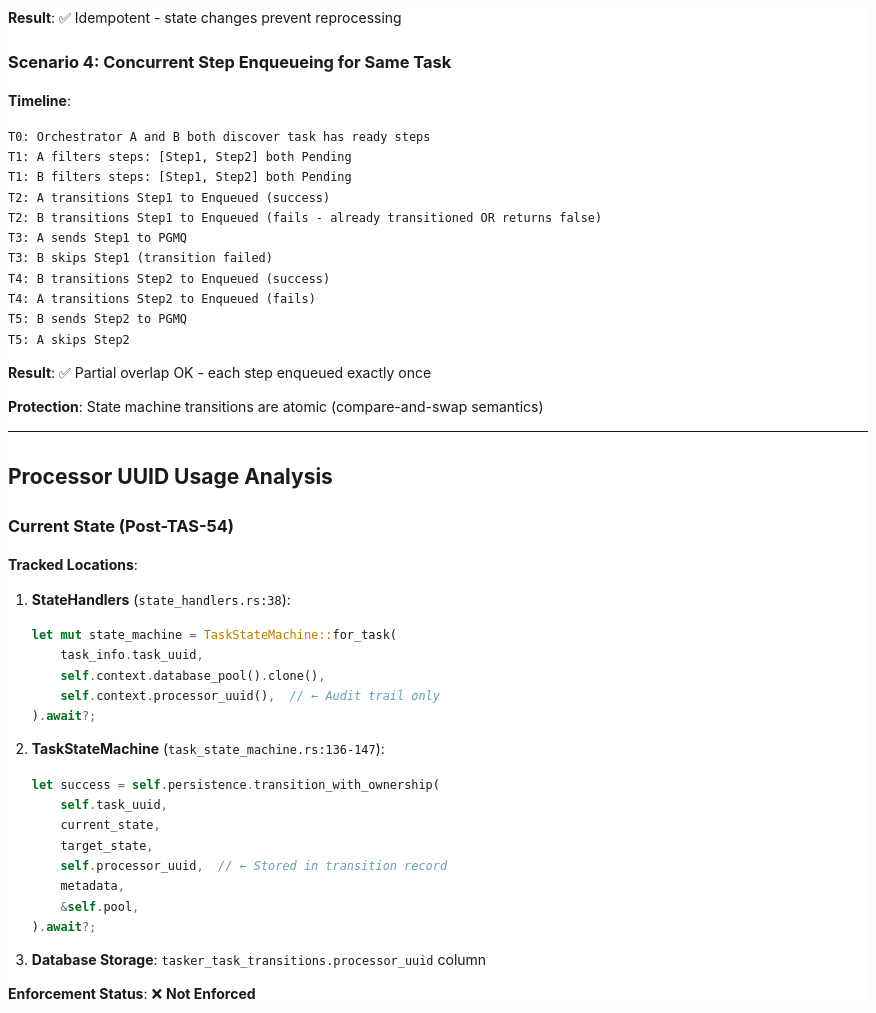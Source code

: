 **Result**: ✅ Idempotent - state changes prevent reprocessing

### Scenario 4: Concurrent Step Enqueueing for Same Task

**Timeline**:
```
T0: Orchestrator A and B both discover task has ready steps
T1: A filters steps: [Step1, Step2] both Pending
T1: B filters steps: [Step1, Step2] both Pending
T2: A transitions Step1 to Enqueued (success)
T2: B transitions Step1 to Enqueued (fails - already transitioned OR returns false)
T3: A sends Step1 to PGMQ
T3: B skips Step1 (transition failed)
T4: B transitions Step2 to Enqueued (success)
T4: A transitions Step2 to Enqueued (fails)
T5: B sends Step2 to PGMQ
T5: A skips Step2
```

**Result**: ✅ Partial overlap OK - each step enqueued exactly once

**Protection**: State machine transitions are atomic (compare-and-swap semantics)

---

## Processor UUID Usage Analysis

### Current State (Post-TAS-54)

**Tracked Locations**:

1. **StateHandlers** (`state_handlers.rs:38`):
   ```rust
   let mut state_machine = TaskStateMachine::for_task(
       task_info.task_uuid,
       self.context.database_pool().clone(),
       self.context.processor_uuid(),  // ← Audit trail only
   ).await?;
   ```

2. **TaskStateMachine** (`task_state_machine.rs:136-147`):
   ```rust
   let success = self.persistence.transition_with_ownership(
       self.task_uuid,
       current_state,
       target_state,
       self.processor_uuid,  // ← Stored in transition record
       metadata,
       &self.pool,
   ).await?;
   ```

3. **Database Storage**: `tasker_task_transitions.processor_uuid` column

**Enforcement Status**: ❌ **Not Enforced**
